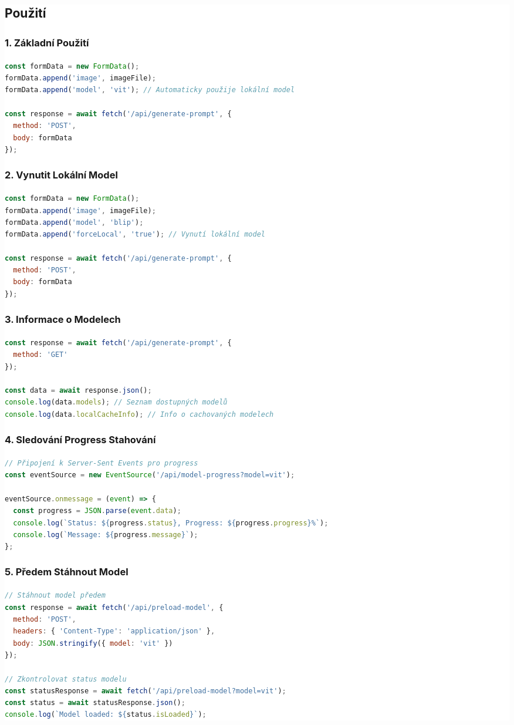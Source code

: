 ## Použití

### 1. Základní Použití
```javascript
const formData = new FormData();
formData.append('image', imageFile);
formData.append('model', 'vit'); // Automaticky použije lokální model

const response = await fetch('/api/generate-prompt', {
  method: 'POST',
  body: formData
});
```

### 2. Vynutit Lokální Model
```javascript
const formData = new FormData();
formData.append('image', imageFile);
formData.append('model', 'blip');
formData.append('forceLocal', 'true'); // Vynutí lokální model

const response = await fetch('/api/generate-prompt', {
  method: 'POST',
  body: formData
});
```

### 3. Informace o Modelech
```javascript
const response = await fetch('/api/generate-prompt', {
  method: 'GET'
});

const data = await response.json();
console.log(data.models); // Seznam dostupných modelů
console.log(data.localCacheInfo); // Info o cachovaných modelech
```

### 4. Sledování Progress Stahování
```javascript
// Připojení k Server-Sent Events pro progress
const eventSource = new EventSource('/api/model-progress?model=vit');

eventSource.onmessage = (event) => {
  const progress = JSON.parse(event.data);
  console.log(`Status: ${progress.status}, Progress: ${progress.progress}%`);
  console.log(`Message: ${progress.message}`);
};
```

### 5. Předem Stáhnout Model
```javascript
// Stáhnout model předem
const response = await fetch('/api/preload-model', {
  method: 'POST',
  headers: { 'Content-Type': 'application/json' },
  body: JSON.stringify({ model: 'vit' })
});

// Zkontrolovat status modelu
const statusResponse = await fetch('/api/preload-model?model=vit');
const status = await statusResponse.json();
console.log(`Model loaded: ${status.isLoaded}`);
```